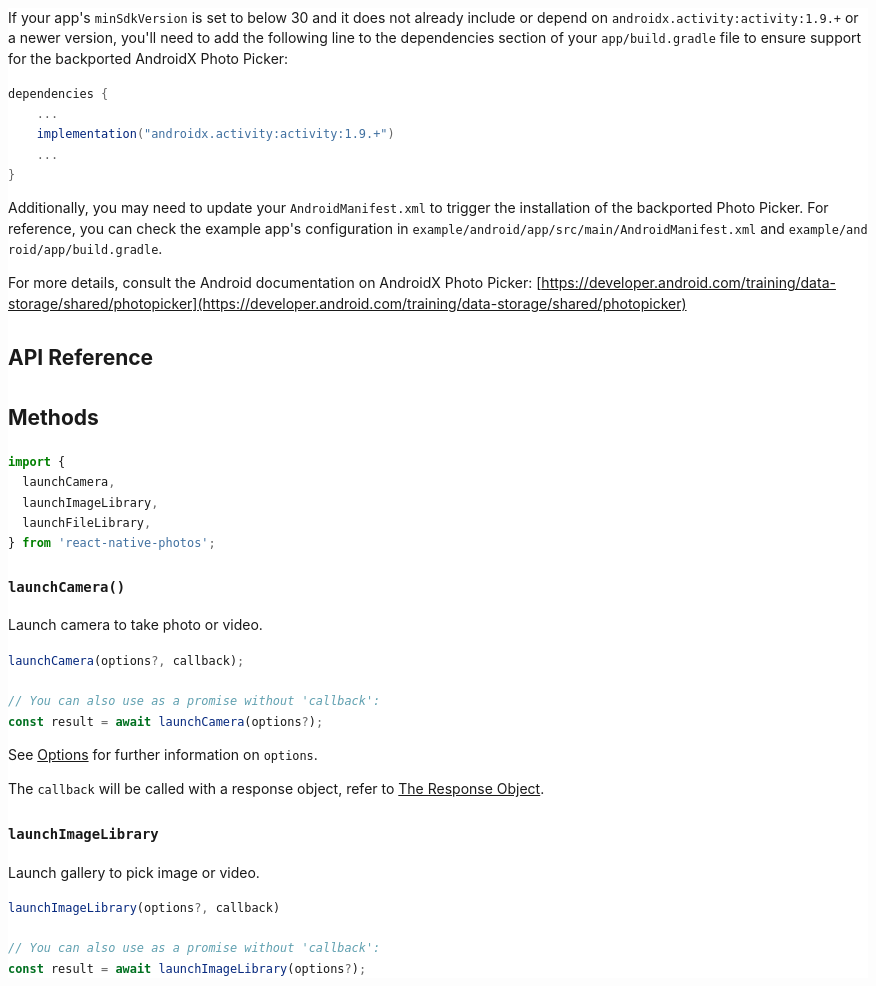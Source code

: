 If your app's `minSdkVersion` is set to below 30 and it does not already include or depend on `androidx.activity:activity:1.9.+` or a newer version, you'll need to add the following line to the dependencies section of your `app/build.gradle` file to ensure support for the backported AndroidX Photo Picker:

```groovy
dependencies {
    ...
    implementation("androidx.activity:activity:1.9.+")
    ...
}
```

Additionally, you may need to update your `AndroidManifest.xml` to trigger the installation of the backported Photo Picker. For reference, you can check the example app's configuration in `example/android/app/src/main/AndroidManifest.xml` and `example/android/app/build.gradle`.

For more details, consult the Android documentation on AndroidX Photo Picker: [https://developer.android.com/training/data-storage/shared/photopicker](https://developer.android.com/training/data-storage/shared/photopicker)

## API Reference

## Methods

```js
import {
  launchCamera,
  launchImageLibrary,
  launchFileLibrary,
} from 'react-native-photos';
```

### `launchCamera()`

Launch camera to take photo or video.

```js
launchCamera(options?, callback);

// You can also use as a promise without 'callback':
const result = await launchCamera(options?);
```

See [Options](#options) for further information on `options`.

The `callback` will be called with a response object, refer to [The Response Object](#the-response-object).

### `launchImageLibrary`

Launch gallery to pick image or video.

```js
launchImageLibrary(options?, callback)

// You can also use as a promise without 'callback':
const result = await launchImageLibrary(options?);
```
